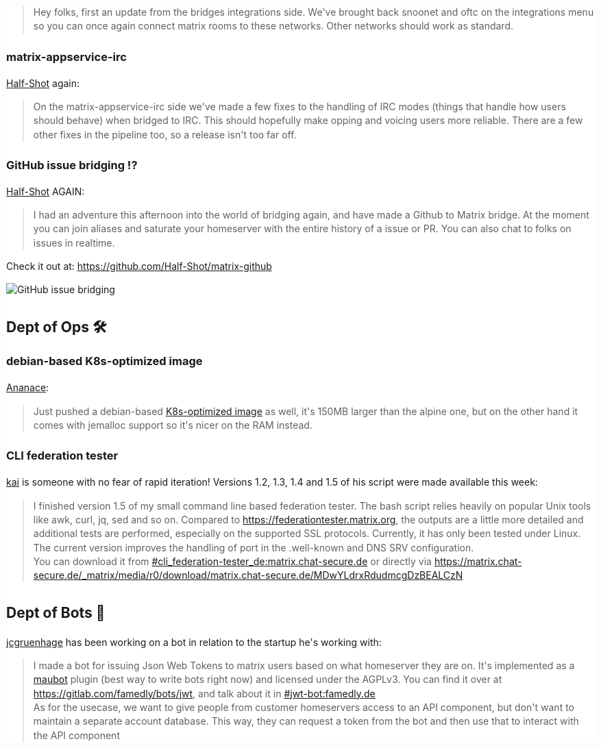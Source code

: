 > Hey folks, first an update from the bridges integrations side. We've brought back snoonet and oftc on the integrations menu so you can once again connect matrix rooms to these networks. Other networks should work as standard.

### matrix-appservice-irc

[Half-Shot] again:

> On the matrix-appservice-irc side we've made a few fixes to the handling of IRC modes (things that handle how users should behave) when bridged to IRC. This should hopefully make opping and voicing users more reliable. There are a few other fixes in the pipeline too, so a release isn't too far off.

### GitHub issue bridging !?

[Half-Shot] AGAIN:

> I had an adventure this afternoon into the world of bridging again, and have made a Github to Matrix bridge. At the moment you can join aliases and saturate your homeserver with the entire history of a issue or PR. You can also chat to folks on issues in realtime.

Check it out at: <https://github.com/Half-Shot/matrix-github>

![GitHub issue bridging](/blog/img/2019-08-02-github.png)

## Dept of Ops 🛠

### debian-based K8s-optimized image

[Ananace]:

> Just pushed a debian-based [K8s-optimized image][ananace-matrix-synapse-k8s] as well, it's 150MB larger than the alpine one, but on the other hand it comes with jemalloc support so it's nicer on the RAM instead.

### CLI federation tester

[kai](https://matrix.to/#/@kai:matrix.chat-secure.de) is someone with no fear of rapid iteration! Versions 1.2, 1.3, 1.4 and 1.5 of his script were made available this week:

> I finished version 1.5 of my small command line based federation tester. The bash script relies heavily on popular Unix tools like awk, curl, jq, sed and so on. Compared to <https://federationtester.matrix.org>, the outputs are a little more detailed and additional tests are performed, especially on the supported SSL protocols. Currently, it has only been tested under Linux.  
> The current version improves the handling of port in the .well-known and DNS SRV configuration.  
> You can download it from [#cli_federation-tester_de:matrix.chat-secure.de] or directly via <https://matrix.chat-secure.de/_matrix/media/r0/download/matrix.chat-secure.de/MDwYLdrxRdudmcgDzBEALCzN>

## Dept of Bots 🤖

[jcgruenhage] has been working on a bot in relation to the startup he's working with:

> I made a bot for issuing Json Web Tokens to matrix users based on what homeserver they are on. It's implemented as a [maubot] plugin (best way to write bots right now) and licensed under the AGPLv3. You can find it over at <https://gitlab.com/famedly/bots/jwt>, and talk about it in [#jwt-bot:famedly.de]  
> As for the usecase, we want to give people from customer homeservers access to an API component, but don't want to maintain a separate account database. This way, they can request a token from the bot and then use that to interact with the API component


[#TWIM:matrix.org]: https://matrix.to/#/#TWIM:matrix.org
[Alexandre Franke]: https://matrix.to/#/@afranke:matrix.org
[ananace-matrix-synapse-k8s]: https://github.com/ananace/matrix-synapse
[ananace]: https://github.com/ananace/
[anoa]: https://matrix.to/#/@andrewm:amorgan.xyz
[continuum]: https://github.com/koma-im/continuum-desktop
[CromFr]: https://matrix.to/#/@CromFr:matrix.org
[Half-Shot]: https://matrix.to/#/@Half-Shot:half-shot.uk
[jaywink]: https://matrix.to/#/@jaywink:feneas.org
[jcgruenhage]: https://matrix.to/#/@jan.christian:gruenhage.xyz
[kitsune]: https://matrix.to/#/@kitsune:matrix.org
[koma]: https://github.com/koma-im/koma/
[maubot]: https://github.com/maubot/maubot
[modular.im]: https://www.modular.im/
[neo]: https://git.lain.haus/f0x/iris
[nheko]: https://github.com/mujx/nheko
[tulir]: https://matrix.to/#/@tulir:maunium.net
[Wilko]: https://matrix.to/#/@wilko:matrix.org
[yuforia]: https://matrix.to/#/@uforia:matrix.org
[libQuotient]: https://github.com/quotient-im/libQuotient
[aa13q]: https://matrix.to/#/@aa13q:matrix.org
[wilko]: https://matrix.to/#/@wilko:pattle.im
[Cnly]: https://matrix.to/#/@cnly:matrix.org
[kai]: https://matrix.to/#/@kai:nasnotfound.de
[Tim]: https://matrix.to/#/@thosgood:matrix.org
[#jwt-bot:famedly.de]: https://matrix.to/#/#jwt-bot:famedly.de
[#cli_federation-tester_de:matrix.chat-secure.de]: https://matrix.to/#/#cli_federation-tester_de:matrix.chat-secure.de